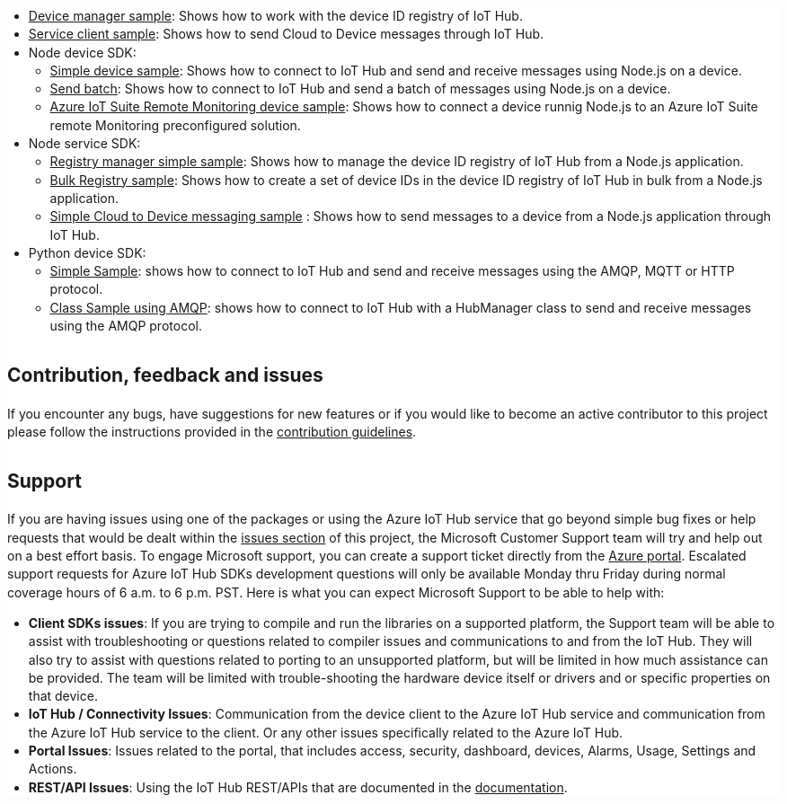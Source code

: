    - [Device manager sample](java/service/samples/device-manager-sample): Shows how to work with the device ID registry of IoT Hub. 
   - [Service client sample](java/service/samples/service-client-sample): Shows how to send Cloud to Device messages through IoT Hub. 
- Node device SDK:
   - [Simple device sample](node/device/samples/simple_sample_device.js): Shows how to connect to IoT Hub and send and receive messages using Node.js on a device.
   - [Send batch](node/device/samples/send_batch_http.js): Shows how to connect to IoT Hub and send a batch of messages using Node.js on a device.
   - [Azure IoT Suite Remote Monitoring device sample](node/device/samples/remote_monitoring.js): Shows how to connect a device runnig Node.js to an Azure IoT Suite remote Monitoring preconfigured solution.
- Node service SDK:
   - [Registry manager simple sample](node/service/samples/registry_sample.js): Shows how to manage the device ID registry of IoT Hub from a Node.js application.
   - [Bulk Registry sample](node/service/samples/registry_sample.js): Shows how to create a set of device IDs in the device ID registry of IoT Hub in bulk from a Node.js application.
   - [Simple Cloud to Device messaging sample](node/service/samples/send_c2d_message.js) : Shows how to send messages to a device from a Node.js application through IoT Hub.
- Python device SDK:   
   - [Simple Sample](python/device/samples/iothub_client_sample.py): shows how to connect to IoT Hub and send and receive messages using the AMQP, MQTT or HTTP protocol.
   - [Class Sample using AMQP](python/device/samples/iothub_client_sample_class.py): shows how to connect to IoT Hub with a HubManager class to send and receive messages using the AMQP protocol.


## Contribution, feedback and issues

If you encounter any bugs, have suggestions for new features or if you would like to become an active contributor to this project please follow the instructions provided in the [contribution guidelines](CONTRIBUTING.md).

## Support

If you are having issues using one of the packages or using the Azure IoT Hub service that go beyond simple bug fixes or help requests that would be dealt within the [issues section](https://github.com/Azure/azure-iot-sdks/issues) of this project, the Microsoft Customer Support team will try and help out on a best effort basis.
To engage Microsoft support, you can create a support ticket directly from the [Azure portal](https://ms.portal.azure.com/#blade/Microsoft_Azure_Support/HelpAndSupportBlade).
Escalated support requests for Azure IoT Hub SDKs development questions will only be available Monday thru Friday during normal coverage hours of 6 a.m. to 6 p.m. PST.
Here is what you can expect Microsoft Support to be able to help with:
* **Client SDKs issues**: If you are trying to compile and run the libraries on a supported platform, the Support team will be able to assist with troubleshooting or questions related to compiler issues and communications to and from the IoT Hub.  They will also try to assist with questions related to porting to an unsupported platform, but will be limited in how much assistance can be provided.  The team will be limited with trouble-shooting the hardware device itself or drivers and or specific properties on that device. 
* **IoT Hub / Connectivity Issues**: Communication from the device client to the Azure IoT Hub service and communication from the Azure IoT Hub service to the client.  Or any other issues specifically related to the Azure IoT Hub.
* **Portal Issues**: Issues related to the portal, that includes access, security, dashboard, devices, Alarms, Usage, Settings and Actions.
* **REST/API Issues**: Using the IoT Hub REST/APIs that are documented in the [documentation]( https://msdn.microsoft.com/library/mt548492.aspx).
